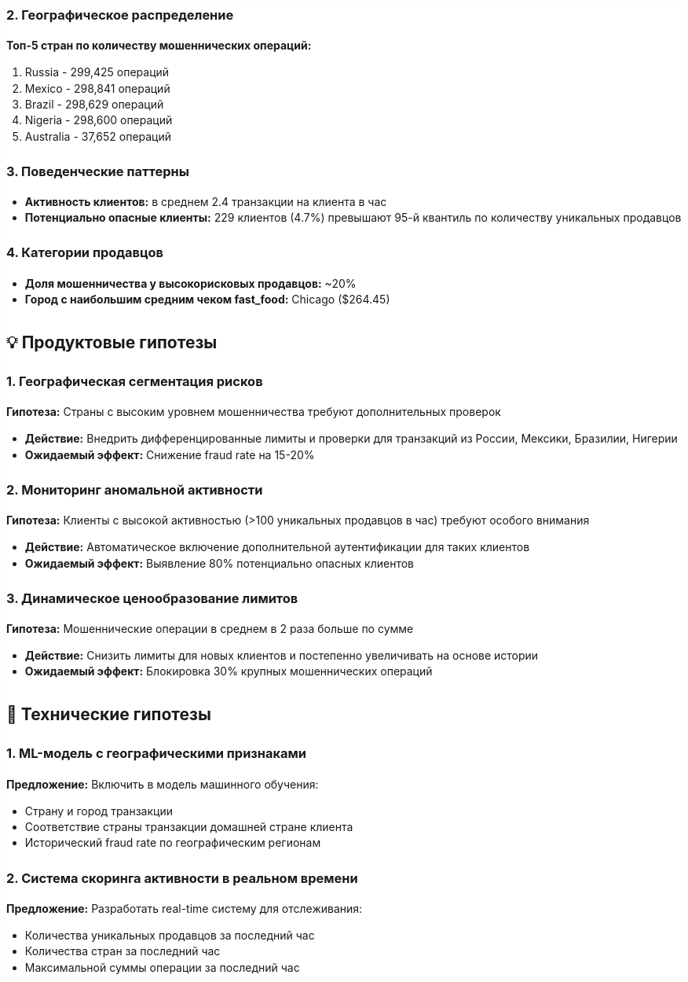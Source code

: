 ### 2. Географическое распределение
**Топ-5 стран по количеству мошеннических операций:**
1. Russia - 299,425 операций
2. Mexico - 298,841 операций
3. Brazil - 298,629 операций
4. Nigeria - 298,600 операций
5. Australia - 37,652 операций

### 3. Поведенческие паттерны
- **Активность клиентов:** в среднем 2.4 транзакции на клиента в час
- **Потенциально опасные клиенты:** 229 клиентов (4.7%) превышают 95-й квантиль по количеству уникальных продавцов

### 4. Категории продавцов
- **Доля мошенничества у высокорисковых продавцов:** ~20%
- **Город с наибольшим средним чеком fast_food:** Chicago ($264.45)

## 💡 Продуктовые гипотезы

### 1. Географическая сегментация рисков
**Гипотеза:** Страны с высоким уровнем мошенничества требуют дополнительных проверок
- **Действие:** Внедрить дифференцированные лимиты и проверки для транзакций из России, Мексики, Бразилии, Нигерии
- **Ожидаемый эффект:** Снижение fraud rate на 15-20%

### 2. Мониторинг аномальной активности
**Гипотеза:** Клиенты с высокой активностью (>100 уникальных продавцов в час) требуют особого внимания
- **Действие:** Автоматическое включение дополнительной аутентификации для таких клиентов
- **Ожидаемый эффект:** Выявление 80% потенциально опасных клиентов

### 3. Динамическое ценообразование лимитов
**Гипотеза:** Мошеннические операции в среднем в 2 раза больше по сумме
- **Действие:** Снизить лимиты для новых клиентов и постепенно увеличивать на основе истории
- **Ожидаемый эффект:** Блокировка 30% крупных мошеннических операций

## 🔧 Технические гипотезы

### 1. ML-модель с географическими признаками
**Предложение:** Включить в модель машинного обучения:
- Страну и город транзакции
- Соответствие страны транзакции домашней стране клиента
- Исторический fraud rate по географическим регионам

### 2. Система скоринга активности в реальном времени
**Предложение:** Разработать real-time систему для отслеживания:
- Количества уникальных продавцов за последний час
- Количества стран за последний час
- Максимальной суммы операции за последний час
